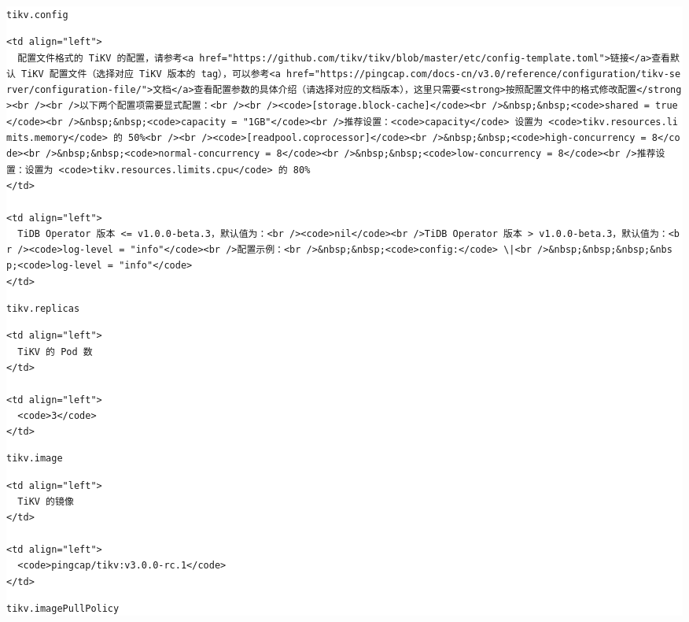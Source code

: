   <tr>
    <td align="left">
      <code>tikv.config</code>
    </td>
    
    <td align="left">
      配置文件格式的 TiKV 的配置，请参考<a href="https://github.com/tikv/tikv/blob/master/etc/config-template.toml">链接</a>查看默认 TiKV 配置文件（选择对应 TiKV 版本的 tag），可以参考<a href="https://pingcap.com/docs-cn/v3.0/reference/configuration/tikv-server/configuration-file/">文档</a>查看配置参数的具体介绍（请选择对应的文档版本），这里只需要<strong>按照配置文件中的格式修改配置</strong><br /><br />以下两个配置项需要显式配置：<br /><br /><code>[storage.block-cache]</code><br />&nbsp;&nbsp;<code>shared = true</code><br />&nbsp;&nbsp;<code>capacity = "1GB"</code><br />推荐设置：<code>capacity</code> 设置为 <code>tikv.resources.limits.memory</code> 的 50%<br /><br /><code>[readpool.coprocessor]</code><br />&nbsp;&nbsp;<code>high-concurrency = 8</code><br />&nbsp;&nbsp;<code>normal-concurrency = 8</code><br />&nbsp;&nbsp;<code>low-concurrency = 8</code><br />推荐设置：设置为 <code>tikv.resources.limits.cpu</code> 的 80%
    </td>
    
    <td align="left">
      TiDB Operator 版本 <= v1.0.0-beta.3，默认值为：<br /><code>nil</code><br />TiDB Operator 版本 > v1.0.0-beta.3，默认值为：<br /><code>log-level = "info"</code><br />配置示例：<br />&nbsp;&nbsp;<code>config:</code> \|<br />&nbsp;&nbsp;&nbsp;&nbsp;<code>log-level = "info"</code>
    </td>
  </tr>
  
  <tr>
    <td align="left">
      <code>tikv.replicas</code>
    </td>
    
    <td align="left">
      TiKV 的 Pod 数
    </td>
    
    <td align="left">
      <code>3</code>
    </td>
  </tr>
  
  <tr>
    <td align="left">
      <code>tikv.image</code>
    </td>
    
    <td align="left">
      TiKV 的镜像
    </td>
    
    <td align="left">
      <code>pingcap/tikv:v3.0.0-rc.1</code>
    </td>
  </tr>
  
  <tr>
    <td align="left">
      <code>tikv.imagePullPolicy</code>
    </td>
    